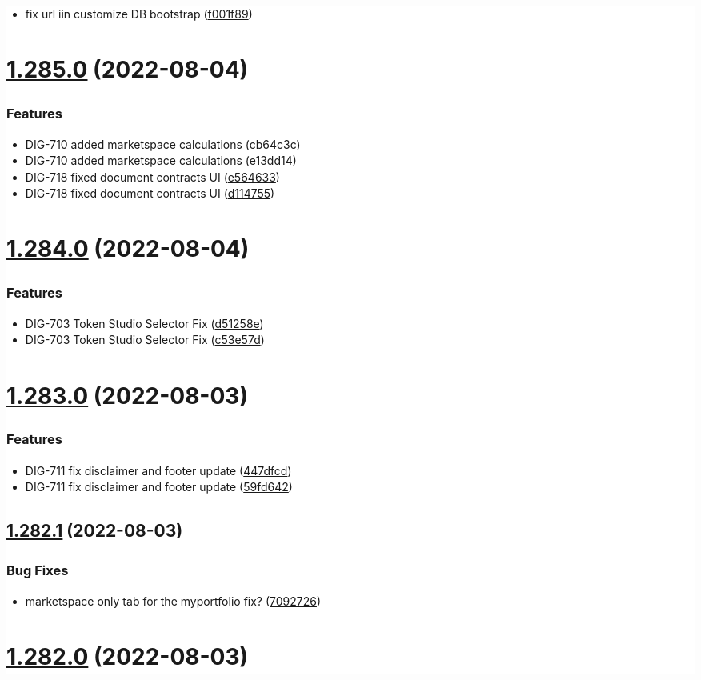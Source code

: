 * fix url iin customize DB bootstrap ([f001f89](https://gitlab.com/digishares/digishares-platform/commit/f001f89d2494b263712273dc9839a6903b8b07ba))

# [1.285.0](https://gitlab.com/digishares/digishares-platform/compare/v1.284.0...v1.285.0) (2022-08-04)


### Features

* DIG-710 added marketspace calculations ([cb64c3c](https://gitlab.com/digishares/digishares-platform/commit/cb64c3c121b8375a1dc2199fc26e8da80ecbca75))
* DIG-710 added marketspace calculations ([e13dd14](https://gitlab.com/digishares/digishares-platform/commit/e13dd148ee80701f3ec76f5d62a1fc9de2d8ef61))
* DIG-718 fixed document contracts UI ([e564633](https://gitlab.com/digishares/digishares-platform/commit/e564633698807811b5ae679686318628ee53b899))
* DIG-718 fixed document contracts UI ([d114755](https://gitlab.com/digishares/digishares-platform/commit/d114755382d6f3ef50f9c26e65bbee1e6698961f))

# [1.284.0](https://gitlab.com/digishares/digishares-platform/compare/v1.283.0...v1.284.0) (2022-08-04)


### Features

* DIG-703 Token Studio Selector Fix ([d51258e](https://gitlab.com/digishares/digishares-platform/commit/d51258e7fcb00f67463fc4f48627530554e2625e))
* DIG-703 Token Studio Selector Fix ([c53e57d](https://gitlab.com/digishares/digishares-platform/commit/c53e57d683b687c8c7a32dde9bc5078b38571046))

# [1.283.0](https://gitlab.com/digishares/digishares-platform/compare/v1.282.1...v1.283.0) (2022-08-03)


### Features

* DIG-711 fix disclaimer and footer update ([447dfcd](https://gitlab.com/digishares/digishares-platform/commit/447dfcde9155f4a26fa87146adca59c1f3110c08))
* DIG-711 fix disclaimer and footer update ([59fd642](https://gitlab.com/digishares/digishares-platform/commit/59fd6422bc439afb7f29acbf2fb44c24c2a41f93))

## [1.282.1](https://gitlab.com/digishares/digishares-platform/compare/v1.282.0...v1.282.1) (2022-08-03)


### Bug Fixes

* marketspace only tab for the myportfolio fix? ([7092726](https://gitlab.com/digishares/digishares-platform/commit/709272686960f6c749732d3218a8d532383cefb3))

# [1.282.0](https://gitlab.com/digishares/digishares-platform/compare/v1.281.1...v1.282.0) (2022-08-03)
